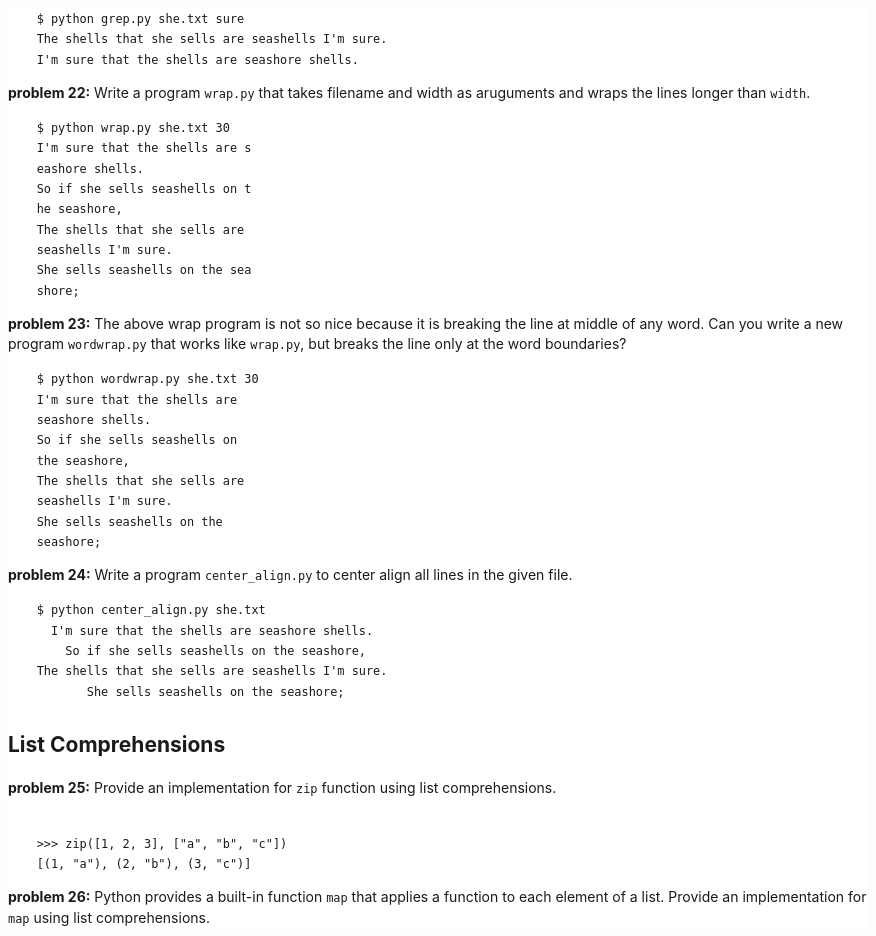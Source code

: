 ```
    $ python grep.py she.txt sure
    The shells that she sells are seashells I'm sure.
    I'm sure that the shells are seashore shells.
```
**problem 22:** Write a program `wrap.py` that takes filename and width as aruguments and wraps the lines longer than `width`.

```
    $ python wrap.py she.txt 30
    I'm sure that the shells are s
    eashore shells.
    So if she sells seashells on t
    he seashore,
    The shells that she sells are 
    seashells I'm sure.
    She sells seashells on the sea
    shore;
```
**problem 23:** The above wrap program is not so nice because it is breaking the line at middle of any word. Can you write a new program `wordwrap.py` that works like `wrap.py`, but breaks the line only at the word boundaries?

```
    $ python wordwrap.py she.txt 30
    I'm sure that the shells are
    seashore shells.
    So if she sells seashells on
    the seashore,
    The shells that she sells are
    seashells I'm sure.
    She sells seashells on the
    seashore;
```
**problem 24:** Write a program `center_align.py` to center align all lines in the given file.

```
    $ python center_align.py she.txt
      I'm sure that the shells are seashore shells.  
        So if she sells seashells on the seashore,   
    The shells that she sells are seashells I'm sure.
           She sells seashells on the seashore;      
```    
## List Comprehensions

**problem 25:** Provide an implementation for ``zip`` function using list comprehensions.

```

    >>> zip([1, 2, 3], ["a", "b", "c"])
    [(1, "a"), (2, "b"), (3, "c")]
```
**problem 26:** Python provides a built-in function ``map`` that applies a function to each element of a list. Provide an implementation for ``map`` using list comprehensions.
